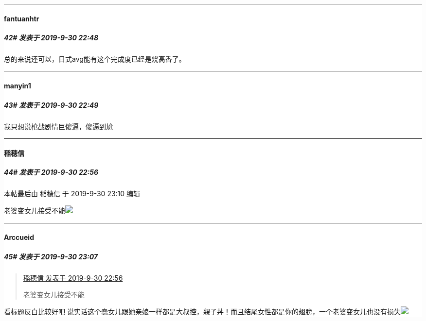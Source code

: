 



*****

####  fantuanhtr  
##### 42#       发表于 2019-9-30 22:48




总的来说还可以，日式avg能有这个完成度已经是烧高香了。







*****

####  manyin1  
##### 43#       发表于 2019-9-30 22:49




我只想说枪战剧情巨傻逼，傻逼到尬







*****

####  稲穂信  
##### 44#       发表于 2019-9-30 22:56



 本帖最后由 稲穂信 于 2019-9-30 23:10 编辑 

老婆变女儿接受不能<img src="https://static.saraba1st.com/image/smiley/face2017/125.png" referrerpolicy="no-referrer">







*****

####  Arccueid  
##### 45#       发表于 2019-9-30 23:07



<blockquote><a href="httphttps://bbs.saraba1st.com/2b/forum.php?mod=redirect&amp;goto=findpost&amp;pid=45105085&amp;ptid=1843056" target="_blank">稲穂信 发表于 2019-9-30 22:56</a>

老婆变女儿接受不能</blockquote>
看标题反白比较好吧
说实话这个蠢女儿跟她亲娘一样都是大叔控，親子丼！而且结尾女性都是你的翅膀，一个老婆变女儿也没有损失<img src="https://static.saraba1st.com/image/smiley/face2017/067.png" referrerpolicy="no-referrer">
